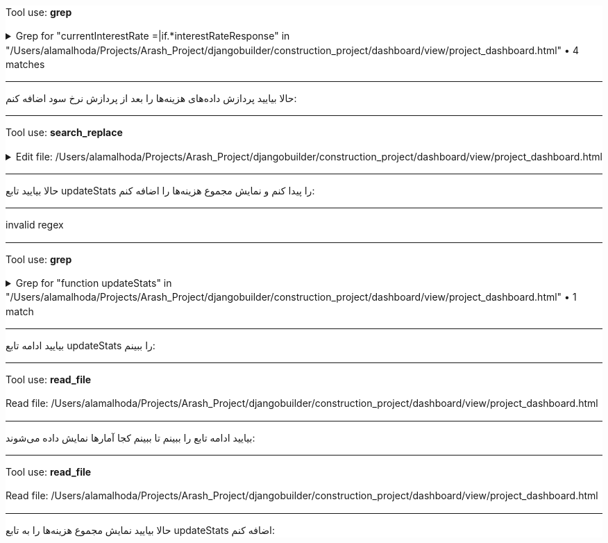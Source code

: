 
Tool use: **grep**

<details><summary>Grep for "currentInterestRate =|if.*interestRateResponse" in "/Users/alamalhoda/Projects/Arash_Project/djangobuilder/construction_project/dashboard/view/project_dashboard.html" • 4 matches</summary></details>

---

حالا بیایید پردازش داده‌های هزینه‌ها را بعد از پردازش نرخ سود اضافه کنم:


---

Tool use: **search_replace**


<details><summary>Edit file: /Users/alamalhoda/Projects/Arash_Project/djangobuilder/construction_project/dashboard/view/project_dashboard.html</summary></details>

---

حالا بیایید تابع updateStats را پیدا کنم و نمایش مجموع هزینه‌ها را اضافه کنم:


---

invalid regex

---

Tool use: **grep**

<details><summary>Grep for "function updateStats" in "/Users/alamalhoda/Projects/Arash_Project/djangobuilder/construction_project/dashboard/view/project_dashboard.html" • 1 match</summary></details>

---

بیایید ادامه تابع updateStats را ببینم:


---

Tool use: **read_file**

Read file: /Users/alamalhoda/Projects/Arash_Project/djangobuilder/construction_project/dashboard/view/project_dashboard.html

---

بیایید ادامه تابع را ببینم تا ببینم کجا آمارها نمایش داده می‌شوند:


---

Tool use: **read_file**

Read file: /Users/alamalhoda/Projects/Arash_Project/djangobuilder/construction_project/dashboard/view/project_dashboard.html

---

حالا بیایید نمایش مجموع هزینه‌ها را به تابع updateStats اضافه کنم:
